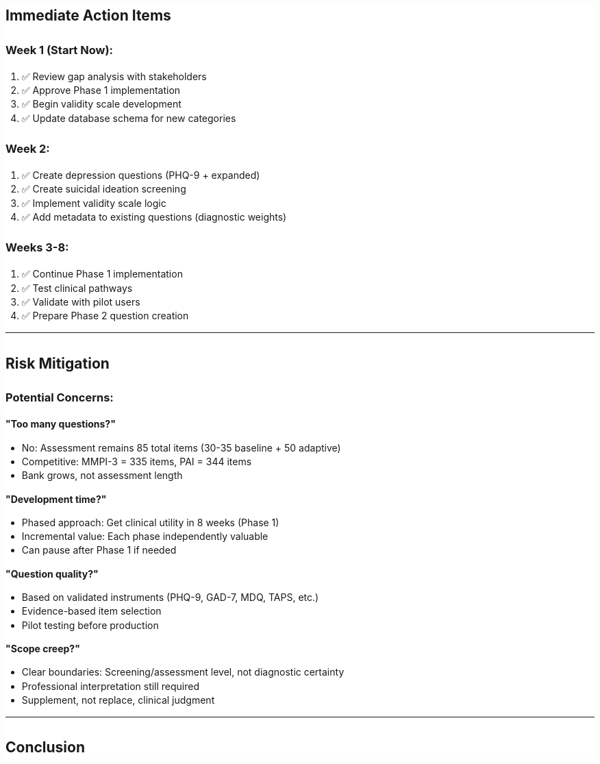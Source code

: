 
## Immediate Action Items

### Week 1 (Start Now):
1. ✅ Review gap analysis with stakeholders
2. ✅ Approve Phase 1 implementation
3. ✅ Begin validity scale development
4. ✅ Update database schema for new categories

### Week 2:
1. ✅ Create depression questions (PHQ-9 + expanded)
2. ✅ Create suicidal ideation screening
3. ✅ Implement validity scale logic
4. ✅ Add metadata to existing questions (diagnostic weights)

### Weeks 3-8:
1. ✅ Continue Phase 1 implementation
2. ✅ Test clinical pathways
3. ✅ Validate with pilot users
4. ✅ Prepare Phase 2 question creation

---

## Risk Mitigation

### Potential Concerns:

**"Too many questions?"**
- No: Assessment remains 85 total items (30-35 baseline + 50 adaptive)
- Competitive: MMPI-3 = 335 items, PAI = 344 items
- Bank grows, not assessment length

**"Development time?"**
- Phased approach: Get clinical utility in 8 weeks (Phase 1)
- Incremental value: Each phase independently valuable
- Can pause after Phase 1 if needed

**"Question quality?"**
- Based on validated instruments (PHQ-9, GAD-7, MDQ, TAPS, etc.)
- Evidence-based item selection
- Pilot testing before production

**"Scope creep?"**
- Clear boundaries: Screening/assessment level, not diagnostic certainty
- Professional interpretation still required
- Supplement, not replace, clinical judgment

---

## Conclusion
